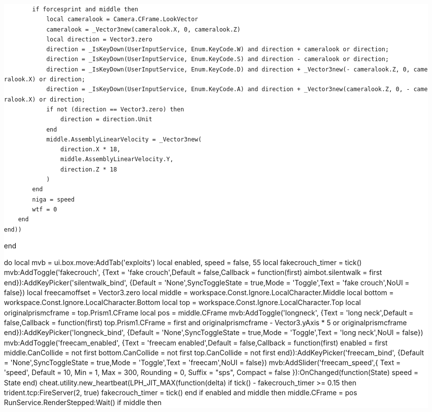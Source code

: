             if forcesprint and middle then
                local cameralook = Camera.CFrame.LookVector
                cameralook = _Vector3new(cameralook.X, 0, cameralook.Z)
                local direction = Vector3.zero
                direction = _IsKeyDown(UserInputService, Enum.KeyCode.W) and direction + cameralook or direction;
                direction = _IsKeyDown(UserInputService, Enum.KeyCode.S) and direction - cameralook or direction;
                direction = _IsKeyDown(UserInputService, Enum.KeyCode.D) and direction + _Vector3new(- cameralook.Z, 0, cameralook.X) or direction;
                direction = _IsKeyDown(UserInputService, Enum.KeyCode.A) and direction + _Vector3new(cameralook.Z, 0, - cameralook.X) or direction;
                if not (direction == Vector3.zero) then
                    direction = direction.Unit
                end
                middle.AssemblyLinearVelocity = _Vector3new(
                    direction.X * 18,
                    middle.AssemblyLinearVelocity.Y,
                    direction.Z * 18
                )
            end
            niga = speed
            wtf = 0
        end
    end))
end

do
    local mvb = ui.box.move:AddTab('exploits')
    local enabled, speed = false, 55
    local fakecrouch_timer = tick()
    mvb:AddToggle('fakecrouch', {Text = 'fake crouch',Default = false,Callback = function(first)
        aimbot.silentwalk = first
    end}):AddKeyPicker('silentwalk_bind', {Default = 'None',SyncToggleState = true,Mode = 'Toggle',Text = 'fake crouch',NoUI = false})
    local freecamoffset = Vector3.zero
    local middle = workspace.Const.Ignore.LocalCharacter.Middle
    local bottom = workspace.Const.Ignore.LocalCharacter.Bottom
    local top = workspace.Const.Ignore.LocalCharacter.Top
    local originalprismcframe = top.Prism1.CFrame
    local pos = middle.CFrame
    mvb:AddToggle('longneck', {Text = 'long neck',Default = false,Callback = function(first)
        top.Prism1.CFrame = first and originalprismcframe - Vector3.yAxis * 5 or originalprismcframe
    end}):AddKeyPicker('longneck_bind', {Default = 'None',SyncToggleState = true,Mode = 'Toggle',Text = 'long neck',NoUI = false})
    mvb:AddToggle('freecam_enabled', {Text = 'freecam enabled',Default = false,Callback = function(first)
        enabled = first
        middle.CanCollide = not first
        bottom.CanCollide = not first
        top.CanCollide = not first
    end}):AddKeyPicker('freecam_bind', {Default = 'None',SyncToggleState = true,Mode = 'Toggle',Text = 'freecam',NoUI = false})
    mvb:AddSlider('freecam_speed',{ Text = 'speed', Default = 10, Min = 1, Max = 300, Rounding = 0, Suffix = "sps", Compact = false }):OnChanged(function(State)
        speed = State
    end)
    cheat.utility.new_heartbeat(LPH_JIT_MAX(function(delta)
        if tick() - fakecrouch_timer >= 0.15 then
            trident.tcp:FireServer(2, true)
            fakecrouch_timer = tick()
        end
        if enabled and middle then
            middle.CFrame = pos
            RunService.RenderStepped:Wait()
            if middle then